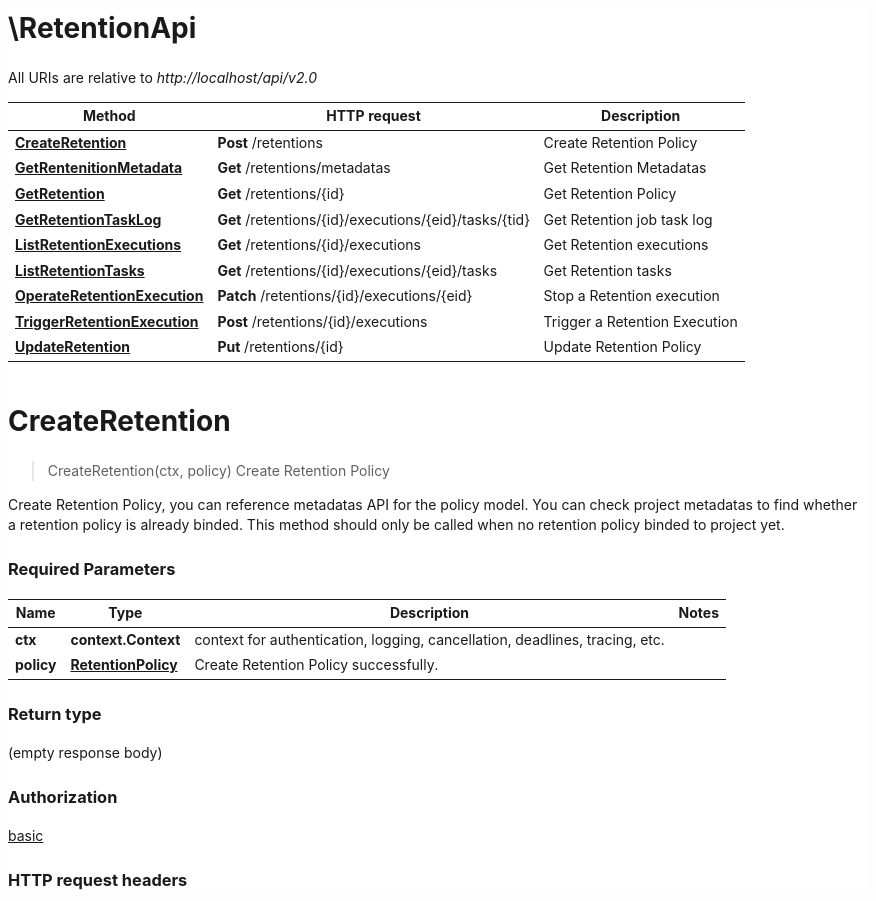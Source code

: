 # \RetentionApi

All URIs are relative to *http://localhost/api/v2.0*

Method | HTTP request | Description
------------- | ------------- | -------------
[**CreateRetention**](RetentionApi.md#CreateRetention) | **Post** /retentions | Create Retention Policy
[**GetRentenitionMetadata**](RetentionApi.md#GetRentenitionMetadata) | **Get** /retentions/metadatas | Get Retention Metadatas
[**GetRetention**](RetentionApi.md#GetRetention) | **Get** /retentions/{id} | Get Retention Policy
[**GetRetentionTaskLog**](RetentionApi.md#GetRetentionTaskLog) | **Get** /retentions/{id}/executions/{eid}/tasks/{tid} | Get Retention job task log
[**ListRetentionExecutions**](RetentionApi.md#ListRetentionExecutions) | **Get** /retentions/{id}/executions | Get Retention executions
[**ListRetentionTasks**](RetentionApi.md#ListRetentionTasks) | **Get** /retentions/{id}/executions/{eid}/tasks | Get Retention tasks
[**OperateRetentionExecution**](RetentionApi.md#OperateRetentionExecution) | **Patch** /retentions/{id}/executions/{eid} | Stop a Retention execution
[**TriggerRetentionExecution**](RetentionApi.md#TriggerRetentionExecution) | **Post** /retentions/{id}/executions | Trigger a Retention Execution
[**UpdateRetention**](RetentionApi.md#UpdateRetention) | **Put** /retentions/{id} | Update Retention Policy


# **CreateRetention**
> CreateRetention(ctx, policy)
Create Retention Policy

Create Retention Policy, you can reference metadatas API for the policy model. You can check project metadatas to find whether a retention policy is already binded. This method should only be called when no retention policy binded to project yet.

### Required Parameters

Name | Type | Description  | Notes
------------- | ------------- | ------------- | -------------
 **ctx** | **context.Context** | context for authentication, logging, cancellation, deadlines, tracing, etc.
  **policy** | [**RetentionPolicy**](RetentionPolicy.md)| Create Retention Policy successfully. | 

### Return type

 (empty response body)

### Authorization

[basic](../README.md#basic)

### HTTP request headers
